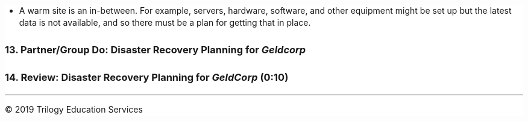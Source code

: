   - A warm site is an in-between. For example, servers, hardware, software, and other equipment might be set up but the latest data is not available, and so there must be a plan for getting that in place.


### 13. Partner/Group Do: Disaster Recovery Planning for *Geldcorp* 

### 14. Review: Disaster Recovery Planning for *GeldCorp* (0:10)


---

&copy; 2019 Trilogy Education Services
